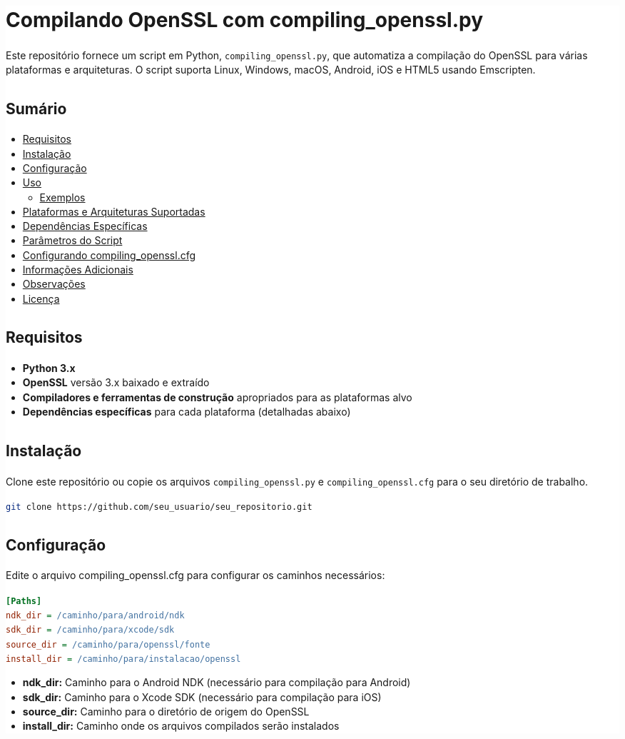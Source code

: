 # Compilando OpenSSL com compiling_openssl.py

Este repositório fornece um script em Python, `compiling_openssl.py`, que automatiza a compilação do OpenSSL para várias plataformas e arquiteturas. O script suporta Linux, Windows, macOS, Android, iOS e HTML5 usando Emscripten.

## Sumário

- [Requisitos](#requisitos)
- [Instalação](#instalação)
- [Configuração](#configuração)
- [Uso](#uso)
  - [Exemplos](#exemplos)
- [Plataformas e Arquiteturas Suportadas](#plataformas-e-arquiteturas-suportadas)
- [Dependências Específicas](#dependências-específicas)
- [Parâmetros do Script](#parâmetros-do-script)
- [Configurando compiling_openssl.cfg](#configurando-compiling_opensslcfg)
- [Informações Adicionais](#informações-adicionais)
- [Observações](#observações)
- [Licença](#licença)

## Requisitos

- **Python 3.x**
- **OpenSSL** versão 3.x baixado e extraído
- **Compiladores e ferramentas de construção** apropriados para as plataformas alvo
- **Dependências específicas** para cada plataforma (detalhadas abaixo)

## Instalação

Clone este repositório ou copie os arquivos `compiling_openssl.py` e `compiling_openssl.cfg` para o seu diretório de trabalho.

```bash
git clone https://github.com/seu_usuario/seu_repositorio.git
```

## Configuração

Edite o arquivo compiling_openssl.cfg para configurar os caminhos necessários:

```ini
[Paths]
ndk_dir = /caminho/para/android/ndk
sdk_dir = /caminho/para/xcode/sdk
source_dir = /caminho/para/openssl/fonte
install_dir = /caminho/para/instalacao/openssl
```

- **ndk_dir:** Caminho para o Android NDK (necessário para compilação para Android)
- **sdk_dir:** Caminho para o Xcode SDK (necessário para compilação para iOS)
- **source_dir:** Caminho para o diretório de origem do OpenSSL
- **install_dir:** Caminho onde os arquivos compilados serão instalados
